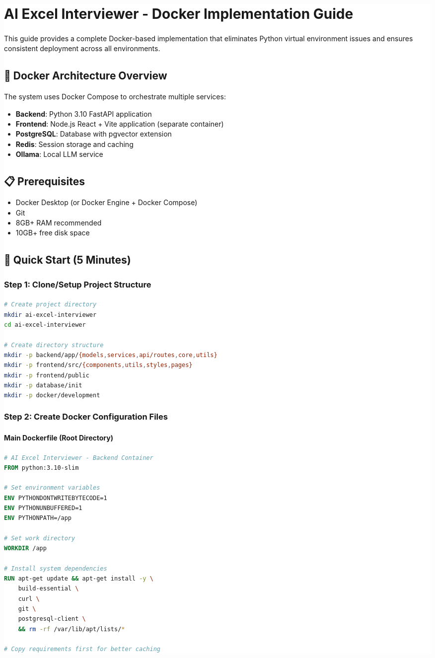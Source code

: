 # AI Excel Interviewer - Docker Implementation Guide

This guide provides a complete Docker-based implementation that eliminates Python virtual environment issues and ensures consistent deployment across all environments.

## 🐳 Docker Architecture Overview

The system uses Docker Compose to orchestrate multiple services:
- **Backend**: Python 3.10 FastAPI application
- **Frontend**: Node.js React + Vite application (separate container)
- **PostgreSQL**: Database with pgvector extension
- **Redis**: Session storage and caching
- **Ollama**: Local LLM service

## 📋 Prerequisites

- Docker Desktop (or Docker Engine + Docker Compose)
- Git
- 8GB+ RAM recommended
- 10GB+ free disk space

## 🚀 Quick Start (5 Minutes)

### Step 1: Clone/Setup Project Structure
```bash
# Create project directory
mkdir ai-excel-interviewer
cd ai-excel-interviewer

# Create directory structure
mkdir -p backend/app/{models,services,api/routes,core,utils}
mkdir -p frontend/src/{components,utils,styles,pages}
mkdir -p frontend/public
mkdir -p database/init
mkdir -p docker/development
```

### Step 2: Create Docker Configuration Files

#### Main Dockerfile (Root Directory)
```dockerfile
# AI Excel Interviewer - Backend Container
FROM python:3.10-slim

# Set environment variables
ENV PYTHONDONTWRITEBYTECODE=1
ENV PYTHONUNBUFFERED=1
ENV PYTHONPATH=/app

# Set work directory
WORKDIR /app

# Install system dependencies
RUN apt-get update && apt-get install -y \
    build-essential \
    curl \
    git \
    postgresql-client \
    && rm -rf /var/lib/apt/lists/*

# Copy requirements first for better caching
```